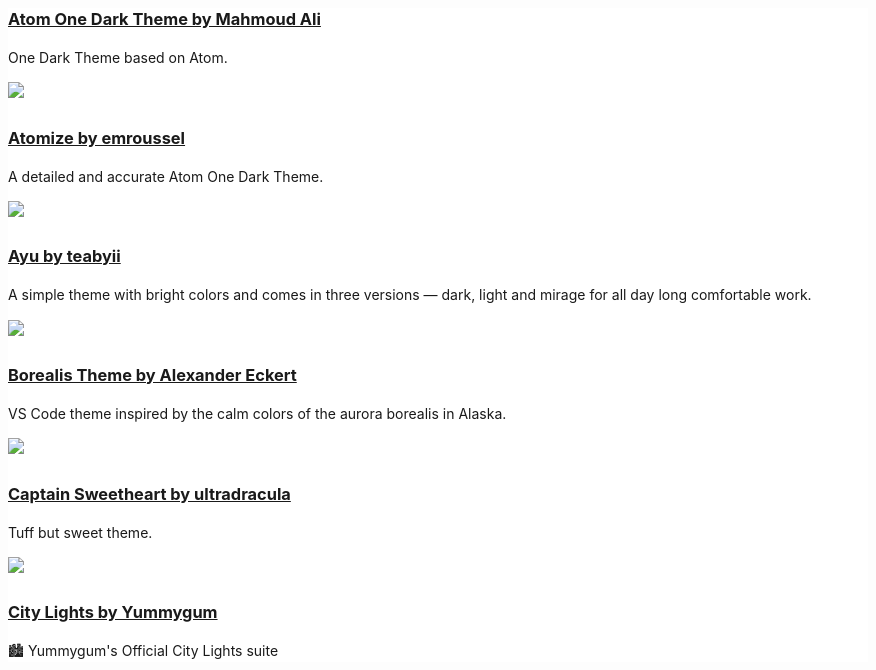 ### [Atom One Dark Theme by Mahmoud Ali](https://vscodethemes.com/e/akamud.vscode-theme-onedark)

One Dark Theme based on Atom.

<a href="https://vscodethemes.com/e/akamud.vscode-theme-onedark">
  <img src="./themes/screenshots/akamud.vscode-theme-onedark.png" width="600" />
</a>

### [Atomize by emroussel](https://vscodethemes.com/e/emroussel.atomize-atom-one-dark-theme)

A detailed and accurate Atom One Dark Theme.

<a href="https://vscodethemes.com/e/emroussel.atomize-atom-one-dark-theme">
  <img src="./themes/screenshots/atomize.png" width="600" />
</a>

### [Ayu by teabyii](https://vscodethemes.com/e/teabyii.ayu)

A simple theme with bright colors and comes in three versions — dark, light and mirage for all day long comfortable work.

<a href="https://vscodethemes.com/e/teabyii.ayu">
  <img src="./themes/screenshots/teabyii.ayu.png" width="600" />
</a>

### [Borealis Theme by Alexander Eckert](https://vscodethemes.com/e/eckertalex.borealis)

VS Code theme inspired by the calm colors of the aurora borealis in Alaska.

<a href="https://vscodethemes.com/e/eckertalex.borealis">
  <img src="./themes/screenshots/eckertalex.borealis.png" width="600" />
</a>

### [Captain Sweetheart by ultradracula](https://vscodethemes.com/e/ultradracula.captain-sweetheart)

Tuff but sweet theme.

<a href="https://vscodethemes.com/e/ultradracula.captain-sweetheart">
  <img src="./themes/screenshots/ultradracula.captain-sweetheart.png" width="600" />
</a>

### [City Lights by Yummygum](https://vscodethemes.com/e/Yummygum.city-lights-theme)

🏙 Yummygum's Official City Lights suite
